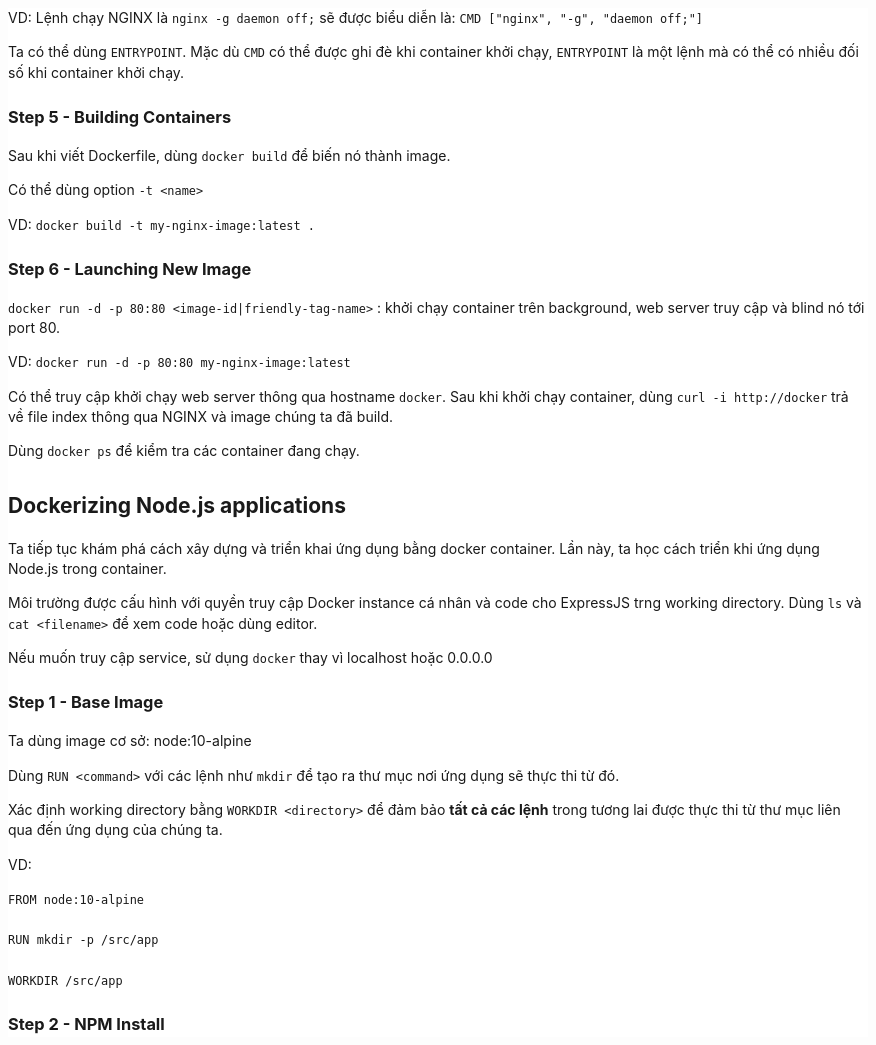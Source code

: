 VD: Lệnh chạy NGINX là `nginx -g daemon off;` sẽ được biểu diễn là: `CMD ["nginx", "-g", "daemon off;"]`

Ta có thể dùng `ENTRYPOINT`. Mặc dù `CMD` có thể được ghi đè khi container khởi chạy, `ENTRYPOINT` là một lệnh mà có thể có nhiều đối số khi container khởi chạy.

### Step 5 - Building Containers

Sau khi viết Dockerfile, dùng `docker build` để biến nó thành image. 

Có thể dùng option `-t <name>`

VD: `docker build -t my-nginx-image:latest .`

### Step 6 - Launching New Image

`docker run -d -p 80:80 <image-id|friendly-tag-name>` : khởi chạy container trên background, web server truy cập và blind nó tới port 80.

VD: `docker run -d -p 80:80 my-nginx-image:latest`

Có thể truy cập khởi chạy web server thông qua hostname `docker`. Sau khi khởi chạy container, dùng `curl -i http://docker` trả về file index thông qua NGINX và image chúng ta đã build.

Dùng `docker ps` để kiểm tra các container đang chạy.

## Dockerizing Node.js applications

Ta tiếp tục khám phá cách xây dựng và triển khai ứng dụng bằng docker container. Lần này, ta học cách triển khi ứng dụng Node.js trong container.

Môi trường được cấu hình với quyền truy cập Docker instance cá nhân và code cho ExpressJS trng working directory. Dùng `ls` và `cat <filename>` để xem code hoặc dùng editor.

Nếu muốn truy cập service, sử dụng `docker` thay vì localhost hoặc 0.0.0.0

### Step 1 - Base Image

Ta dùng image cơ sở: node:10-alpine

Dùng `RUN <command>` với các lệnh như `mkdir` để tạo ra thư mục nơi ứng dụng sẽ thực thi từ đó.

Xác định working directory bằng `WORKDIR <directory>` để đảm bảo **tất cả các lệnh** trong tương lai được thực thi từ thư mục liên qua đến ứng dụng của chúng ta.

VD:

```
FROM node:10-alpine

RUN mkdir -p /src/app

WORKDIR /src/app
```

### Step 2 - NPM Install
